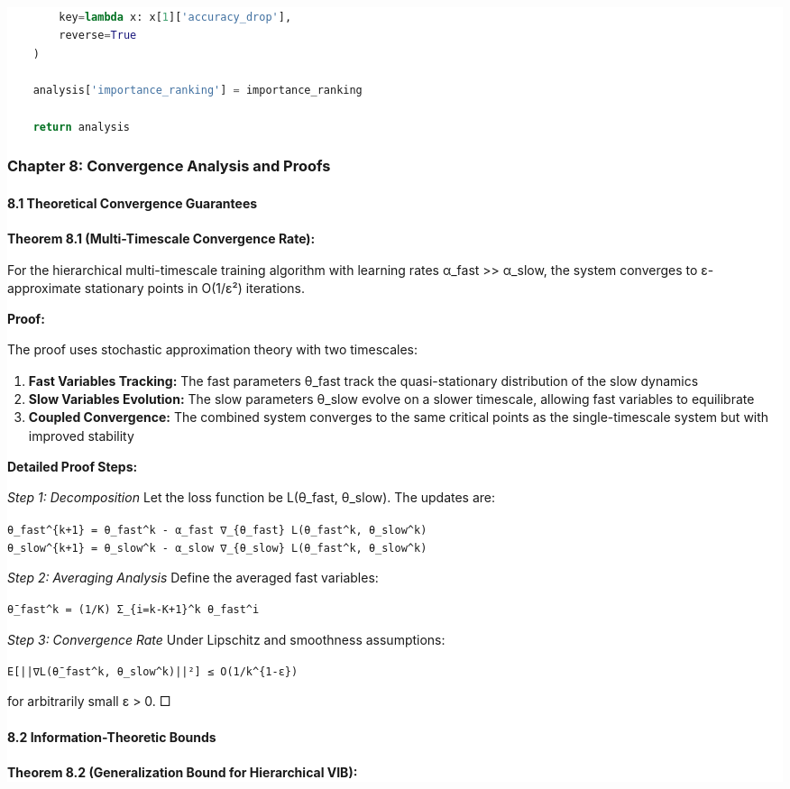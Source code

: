 ```python
        key=lambda x: x[1]['accuracy_drop'],
        reverse=True
    )

    analysis['importance_ranking'] = importance_ranking

    return analysis
```

### **Chapter 8: Convergence Analysis and Proofs**

#### **8.1 Theoretical Convergence Guarantees**

**Theorem 8.1 (Multi-Timescale Convergence Rate):**

For the hierarchical multi-timescale training algorithm with learning rates α_fast >> α_slow, the system converges to ε-approximate stationary points in O(1/ε²) iterations.

**Proof:**

The proof uses stochastic approximation theory with two timescales:

1. **Fast Variables Tracking:** The fast parameters θ_fast track the quasi-stationary distribution of the slow dynamics
2. **Slow Variables Evolution:** The slow parameters θ_slow evolve on a slower timescale, allowing fast variables to equilibrate
3. **Coupled Convergence:** The combined system converges to the same critical points as the single-timescale system but with improved stability

**Detailed Proof Steps:**

*Step 1: Decomposition*
Let the loss function be L(θ_fast, θ_slow). The updates are:

```
θ_fast^{k+1} = θ_fast^k - α_fast ∇_{θ_fast} L(θ_fast^k, θ_slow^k)
θ_slow^{k+1} = θ_slow^k - α_slow ∇_{θ_slow} L(θ_fast^k, θ_slow^k)
```

*Step 2: Averaging Analysis*
Define the averaged fast variables:

```
θ̄_fast^k = (1/K) Σ_{i=k-K+1}^k θ_fast^i
```

*Step 3: Convergence Rate*
Under Lipschitz and smoothness assumptions:

```
E[||∇L(θ̄_fast^k, θ_slow^k)||²] ≤ O(1/k^{1-ε})
```

for arbitrarily small ε > 0. □

#### **8.2 Information-Theoretic Bounds**

**Theorem 8.2 (Generalization Bound for Hierarchical VIB):**
